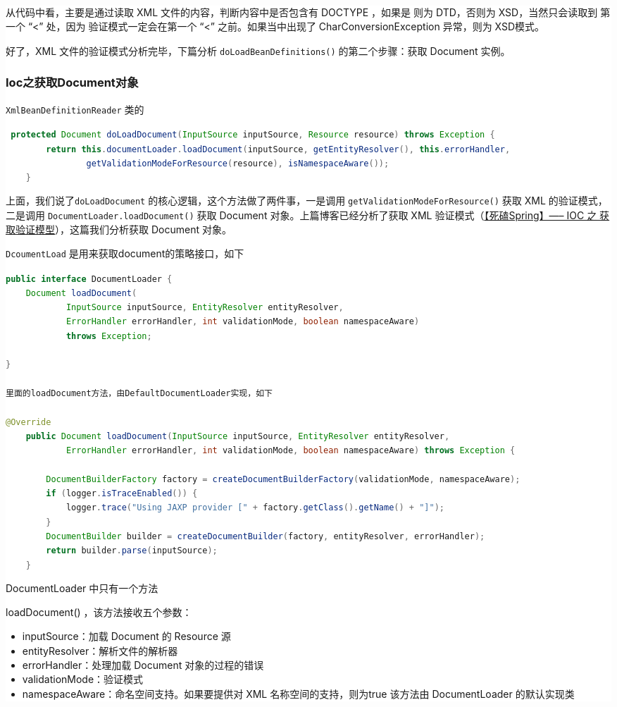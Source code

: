 从代码中看，主要是通过读取 XML 文件的内容，判断内容中是否包含有 DOCTYPE ，如果是 则为 DTD，否则为 XSD，当然只会读取到 第一个 “<” 处，因为 验证模式一定会在第一个 “<” 之前。如果当中出现了 CharConversionException 异常，则为 XSD模式。

好了，XML 文件的验证模式分析完毕，下篇分析 `doLoadBeanDefinitions()` 的第二个步骤：获取 Document 实例。

### Ioc之获取Document对象

`XmlBeanDefinitionReader` 类的

```java
 protected Document doLoadDocument(InputSource inputSource, Resource resource) throws Exception {
        return this.documentLoader.loadDocument(inputSource, getEntityResolver(), this.errorHandler,
                getValidationModeForResource(resource), isNamespaceAware());
    }
```

上面，我们说了`doLoadDocument` 的核心逻辑，这个方法做了两件事，一是调用 `getValidationModeForResource()` 获取 XML 的验证模式，二是调用 `DocumentLoader.loadDocument()` 获取 Document 对象。上篇博客已经分析了获取 XML 验证模式（[【死磕Spring】—– IOC 之 获取验证模型](http://cmsblogs.com/?p=2688)），这篇我们分析获取 Document 对象。 

`DcoumentLoad` 是用来获取document的策略接口，如下 

```java
public interface DocumentLoader {
    Document loadDocument(
            InputSource inputSource, EntityResolver entityResolver,
            ErrorHandler errorHandler, int validationMode, boolean namespaceAware)
            throws Exception;

}

里面的loadDocument方法，由DefaultDocumentLoader实现，如下

@Override
	public Document loadDocument(InputSource inputSource, EntityResolver entityResolver,
			ErrorHandler errorHandler, int validationMode, boolean namespaceAware) throws Exception {

		DocumentBuilderFactory factory = createDocumentBuilderFactory(validationMode, namespaceAware);
		if (logger.isTraceEnabled()) {
			logger.trace("Using JAXP provider [" + factory.getClass().getName() + "]");
		}
		DocumentBuilder builder = createDocumentBuilder(factory, entityResolver, errorHandler);
		return builder.parse(inputSource);
	}
```

DocumentLoader 中只有一个方法

loadDocument() ，该方法接收五个参数：
* inputSource：加载 Document 的 Resource 源
* entityResolver：解析文件的解析器
* errorHandler：处理加载 Document 对象的过程的错误
* validationMode：验证模式
* namespaceAware：命名空间支持。如果要提供对 XML 名称空间的支持，则为true 该方法由 DocumentLoader 的默认实现类
